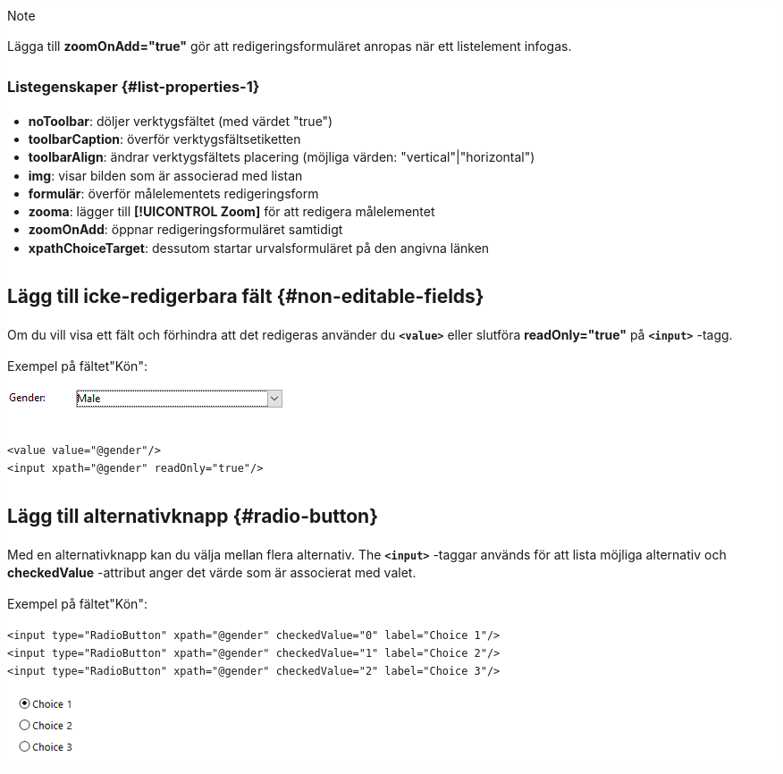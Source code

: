 >[!NOTE]
>
>Lägga till **zoomOnAdd=&quot;true&quot;** gör att redigeringsformuläret anropas när ett listelement infogas.

### Listegenskaper {#list-properties-1}

* **noToolbar**: döljer verktygsfältet (med värdet &quot;true&quot;)
* **toolbarCaption**: överför verktygsfältsetiketten
* **toolbarAlign**: ändrar verktygsfältets placering (möjliga värden: &quot;vertical&quot;|&quot;horizontal&quot;)
* **img**: visar bilden som är associerad med listan
* **formulär**: överför målelementets redigeringsform
* **zooma**: lägger till **[!UICONTROL Zoom]** för att redigera målelementet
* **zoomOnAdd**: öppnar redigeringsformuläret samtidigt
* **xpathChoiceTarget**: dessutom startar urvalsformuläret på den angivna länken

## Lägg till icke-redigerbara fält {#non-editable-fields}

Om du vill visa ett fält och förhindra att det redigeras använder du **`<value>`** eller slutföra **readOnly=&quot;true&quot;** på **`<input>`** -tagg.

Exempel på fältet&quot;Kön&quot;:

![](assets/do-not-localize/form_exemple16.png)

```
<value value="@gender"/>
<input xpath="@gender" readOnly="true"/>
```

## Lägg till alternativknapp {#radio-button}

Med en alternativknapp kan du välja mellan flera alternativ. The **`<input>`** -taggar används för att lista möjliga alternativ och **checkedValue** -attribut anger det värde som är associerat med valet.

Exempel på fältet&quot;Kön&quot;:

```
<input type="RadioButton" xpath="@gender" checkedValue="0" label="Choice 1"/>
<input type="RadioButton" xpath="@gender" checkedValue="1" label="Choice 2"/>
<input type="RadioButton" xpath="@gender" checkedValue="2" label="Choice 3"/>
```

![](assets/do-not-localize/form_exemple17.png)
